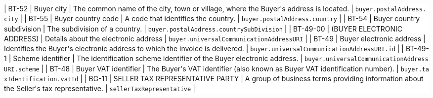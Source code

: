 | BT-52                                                                                  | Buyer city                                             | The common name of the city, town or village, where the Buyer's address is located.                                                                                                                                                                                                                                                                                                                                                             | `buyer.postalAddress.city`                                                                                |
| BT-55                                                                                  | Buyer country code                                     | A code that identifies the country.                                                                                                                                                                                                                                                                                                                                                                                                             | `buyer.postalAddress.country`                                                                             |
| BT-54                                                                                  | Buyer country subdivision                              | The subdivision of a country.                                                                                                                                                                                                                                                                                                                                                                                                                   | `buyer.postalAddress.countrySubDivision`                                                                  |
| BT-49-00                                                                               | (BUYER ELECTRONIC ADDRESS)                             | Details about the electronic address                                                                                                                                                                                                                                                                                                                                                                                                            | `buyer.universalCommunicationAddressURI`                                                                  |
| BT-49                                                                                  | Buyer electronic address                               | Identifies the Buyer's electronic address to which the invoice is delivered.                                                                                                                                                                                                                                                                                                                                                                    | `buyer.universalCommunicationAddressURI.id`                                                               |
| BT-49-1                                                                                | Scheme identifier                                      | The identification scheme identifier of the Buyer electronic address.                                                                                                                                                                                                                                                                                                                                                                           | `buyer.universalCommunicationAddressURI.scheme`                                                           |
| BT-48                                                                                  | Buyer VAT identifier                                   | The Buyer's VAT identifier (also known as Buyer VAT identification number).                                                                                                                                                                                                                                                                                                                                                                     | `buyer.taxIdentification.vatId`                                                                           |
| BG-11                                                                                  | SELLER TAX REPRESENTATIVE PARTY                        | A group of business terms providing information about the Seller's tax representative.                                                                                                                                                                                                                                                                                                                                                          | `sellerTaxRepresentative`                                                                                 |